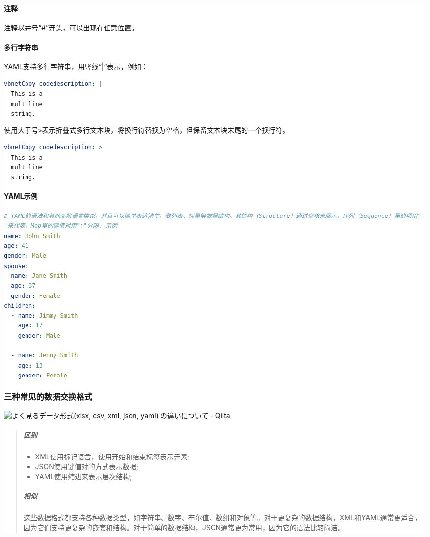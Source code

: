 #### 注释

注释以井号“#”开头，可以出现在任意位置。

#### 多行字符串

YAML支持多行字符串，用竖线“|”表示，例如：

```yaml
vbnetCopy codedescription: |
  This is a
  multiline
  string.
```

使用大于号`>`表示折叠式多行文本块，将换行符替换为空格，但保留文本块末尾的一个换行符。

```yaml
vbnetCopy codedescription: >
  This is a
  multiline
  string.
```



#### YAML示例

```yaml
# YAML的语法和其他高阶语言类似，并且可以简单表达清单、散列表、标量等数据结构。其结构（Structure）通过空格来展示，序列（Sequence）里的项用"-"来代表，Map里的键值对用":"分隔. 示例
name: John Smith
age: 41
gender: Male
spouse:
  name: Jane Smith
  age: 37
  gender: Female
children:
  - name: Jimmy Smith
    age: 17
    gender: Male
    
  - name: Jenny Smith
    age: 13
    gender: Female
```

### 三种常见的数据交换格式

![よく見るデータ形式(xlsx, csv, xml, json, yaml) の違いについて - Qiita](https://cdn.jsdelivr.net/gh/Jonas-Wolfxin/MyPicgo/img/202303270431817.png)

>##### 区别
>
>- XML使用标记语言，使用开始和结束标签表示元素;
>- JSON使用键值对的方式表示数据;
>- YAML使用缩进来表示层次结构;
>
>##### 相似
>
>这些数据格式都支持各种数据类型，如字符串、数字、布尔值、数组和对象等。对于更复杂的数据结构，XML和YAML通常更适合，因为它们支持更复杂的嵌套和结构。对于简单的数据结构，JSON通常更为常用，因为它的语法比较简洁。
